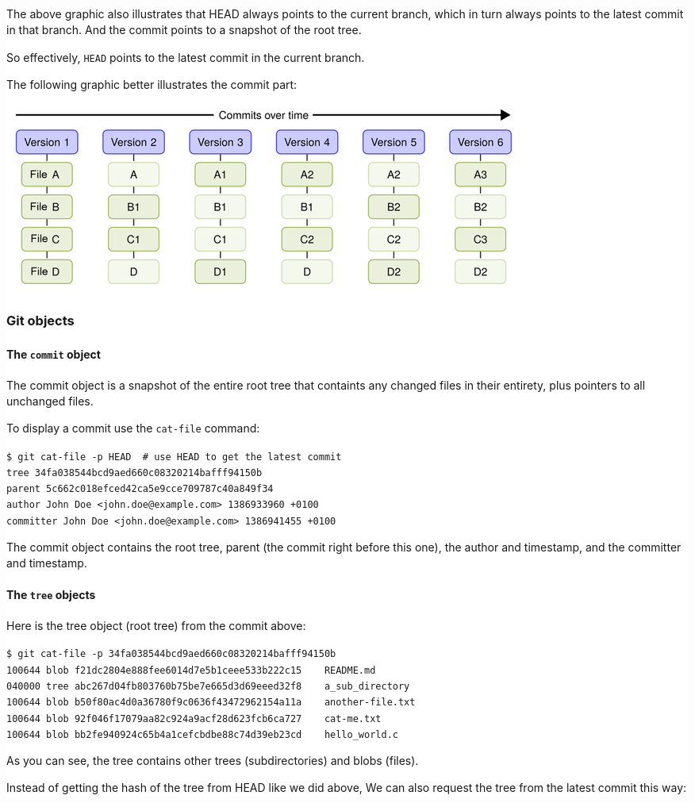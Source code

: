 The above graphic also illustrates that HEAD always points to the current branch, which in turn always points to the latest commit in that branch. And the commit points to a snapshot of the root tree.

So effectively, `HEAD` points to the latest commit in the current branch.

The following graphic better illustrates the commit part:

![](./git_files.png)

### Git objects

#### The `commit` object

The commit object is a snapshot of the entire root tree that containts any changed files in their entirety, plus pointers to all unchanged files.

To display a commit use the `cat-file` command:

    $ git cat-file -p HEAD  # use HEAD to get the latest commit
    tree 34fa038544bcd9aed660c08320214bafff94150b
    parent 5c662c018efced42ca5e9cce709787c40a849f34
    author John Doe <john.doe@example.com> 1386933960 +0100
    committer John Doe <john.doe@example.com> 1386941455 +0100

The commit object contains the root tree, parent (the commit right before this one), the author and timestamp, and the committer and timestamp.

#### The `tree` objects

Here is the tree object (root tree) from the commit above:

    $ git cat-file -p 34fa038544bcd9aed660c08320214bafff94150b
    100644 blob f21dc2804e888fee6014d7e5b1ceee533b222c15    README.md
    040000 tree abc267d04fb803760b75be7e665d3d69eeed32f8    a_sub_directory
    100644 blob b50f80ac4d0a36780f9c0636f43472962154a11a    another-file.txt
    100644 blob 92f046f17079aa82c924a9acf28d623fcb6ca727    cat-me.txt
    100644 blob bb2fe940924c65b4a1cefcbdbe88c74d39eb23cd    hello_world.c

As you can see, the tree contains other trees (subdirectories) and blobs (files).

Instead of getting the hash of the tree from HEAD like we did above, We can also request the tree from the latest commit this way:
